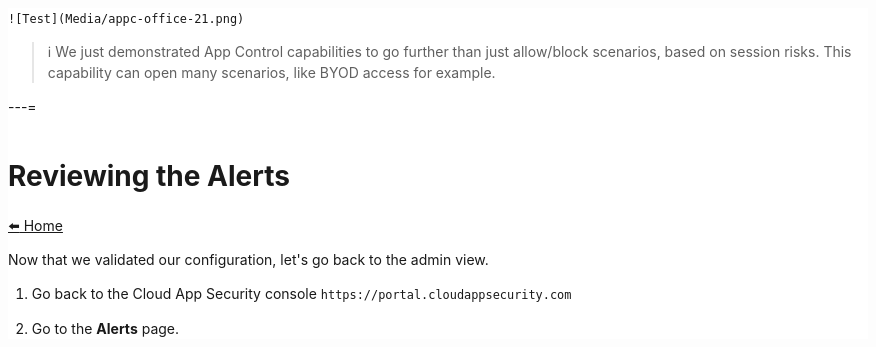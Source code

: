     ![Test](Media/appc-office-21.png)

> :information_source: We just demonstrated App Control capabilities to go further than just allow/block scenarios, based on session risks. This capability can open many scenarios, like BYOD access for example.

---=

# Reviewing the Alerts
[:arrow_left: Home](#labs)

Now that we validated our configuration, let's go back to the admin view.

1. Go back to the Cloud App Security console ```https://portal.cloudappsecurity.com```

1. Go to the **Alerts** page.

